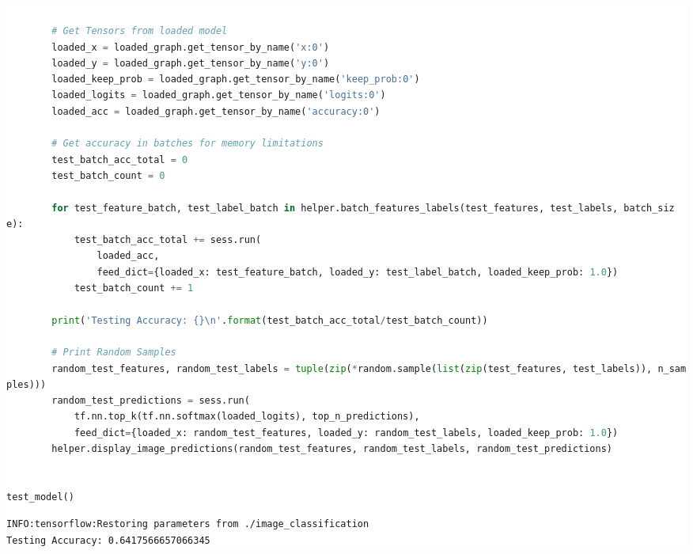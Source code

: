 ```python

        # Get Tensors from loaded model
        loaded_x = loaded_graph.get_tensor_by_name('x:0')
        loaded_y = loaded_graph.get_tensor_by_name('y:0')
        loaded_keep_prob = loaded_graph.get_tensor_by_name('keep_prob:0')
        loaded_logits = loaded_graph.get_tensor_by_name('logits:0')
        loaded_acc = loaded_graph.get_tensor_by_name('accuracy:0')
        
        # Get accuracy in batches for memory limitations
        test_batch_acc_total = 0
        test_batch_count = 0
        
        for test_feature_batch, test_label_batch in helper.batch_features_labels(test_features, test_labels, batch_size):
            test_batch_acc_total += sess.run(
                loaded_acc,
                feed_dict={loaded_x: test_feature_batch, loaded_y: test_label_batch, loaded_keep_prob: 1.0})
            test_batch_count += 1

        print('Testing Accuracy: {}\n'.format(test_batch_acc_total/test_batch_count))

        # Print Random Samples
        random_test_features, random_test_labels = tuple(zip(*random.sample(list(zip(test_features, test_labels)), n_samples)))
        random_test_predictions = sess.run(
            tf.nn.top_k(tf.nn.softmax(loaded_logits), top_n_predictions),
            feed_dict={loaded_x: random_test_features, loaded_y: random_test_labels, loaded_keep_prob: 1.0})
        helper.display_image_predictions(random_test_features, random_test_labels, random_test_predictions)


test_model()
```

    INFO:tensorflow:Restoring parameters from ./image_classification
    Testing Accuracy: 0.6417566657066345
    


